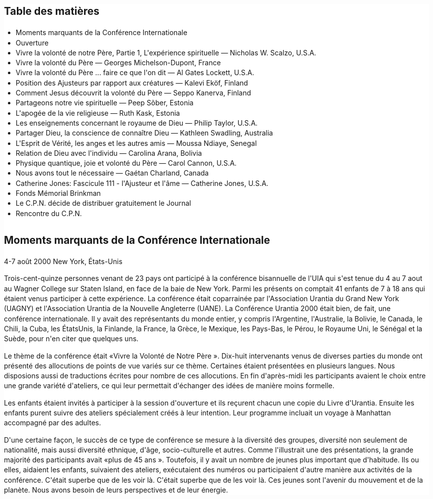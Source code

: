## Table des matières

- Moments marquants de la Conférence Internationale
- Ouverture
- Vivre la volonté de notre Père, Partie 1, L'expérience spirituelle — Nicholas W. Scalzo, U.S.A.
- Vivre la volonté du Père — Georges Michelson-Dupont, France
- Vivre la volonté du Père ... faire ce que l'on dit — Al Gates Lockett, U.S.A.
- Position des Ajusteurs par rapport aux créatures — Kalevi Eköf, Finland
- Comment Jesus découvrit la volonté du Père — Seppo Kanerva, Finland
- Partageons notre vie spirituelle — Peep Sõber, Estonia
- L'apogée de la vie religieuse — Ruth Kask, Estonia
- Les enseignements concernant le royaume de Dieu — Philip Taylor, U.S.A.
- Partager Dieu, la conscience de connaître Dieu — Kathleen Swadling, Australia
- L'Esprit de Vérité, les anges et les autres amis — Moussa Ndiaye, Senegal
- Relation de Dieu avec l'individu — Carolina Arana, Bolivia
- Physique quantique, joie et volonté du Père — Carol Cannon, U.S.A.
- Nous avons tout le nécessaire — Gaétan Charland, Canada
- Catherine Jones: Fascicule 111 - l'Ajusteur et l'âme — Catherine Jones, U.S.A.
- Fonds Mémorial Brinkman
- Le C.P.N. décide de distribuer gratuitement le Journal
- Rencontre du C.P.N.

## Moments marquants de la Conférence Internationale

4-7 août 2000 New York, États-Unis

Trois-cent-quinze personnes venant de 23 pays ont participé à la conférence bisannuelle de l'UIA qui s'est tenue du 4 au 7 aout au Wagner College sur Staten Island, en face de la baie de New York. Parmi les présents on comptait 41 enfants de 7 à 18 ans qui étaient venus participer à cette expérience. La conférence était coparrainée par l'Association Urantia du Grand New York (UAGNY) et l'Association Urantia de la Nouvelle Angleterre (UANE). La Conférence Urantia 2000 était bien, de fait, une conférence internationale. Il y avait des représentants du monde entier, y compris l'Argentine, l'Australie, la Bolivie, le Canada, le Chili, la Cuba, les ÉtatsUnis, la Finlande, la France, la Grèce, le Mexique, les Pays-Bas, le Pérou, le Royaume Uni, le Sénégal et la Suède, pour n'en citer que quelques uns.

Le thème de la conférence était «Vivre la Volonté de Notre Père ». Dix-huit intervenants venus de diverses parties du monde ont présenté des allocutions de points de vue variés sur ce thème. Certaines étaient présentées en plusieurs langues. Nous disposions aussi de traductions écrites pour nombre de ces allocutions. En fin d'après-midi les participants avaient le choix entre une grande variété d'ateliers, ce qui leur permettait d'échanger des idées de manière moins formelle.

Les enfants étaient invités à participer à la session d'ouverture et ils reçurent chacun une copie du Livre d'Urantia. Ensuite les enfants purent suivre des ateliers spécialement créés à leur intention. Leur programme incluait un voyage à Manhattan accompagné par des adultes.

D'une certaine façon, le succès de ce type de conférence se mesure à la diversité des groupes, diversité non seulement de nationalité, mais aussi diversité ethnique, d'âge, socio-culturelle et autres. Comme l'illustrait une des présentations, la grande majorité des participants avait «plus de 45 ans ». Toutefois, il y avait un nombre de jeunes plus important que d'habitude. Ils ou elles, aidaient les enfants, suivaient des ateliers, exécutaient des numéros ou participaient d'autre manière aux activités de la conférence. C'était superbe que de les voir là. C'était superbe que de les voir là. Ces jeunes sont l'avenir du mouvement et de la planète. Nous avons besoin de leurs perspectives et de leur énergie.
